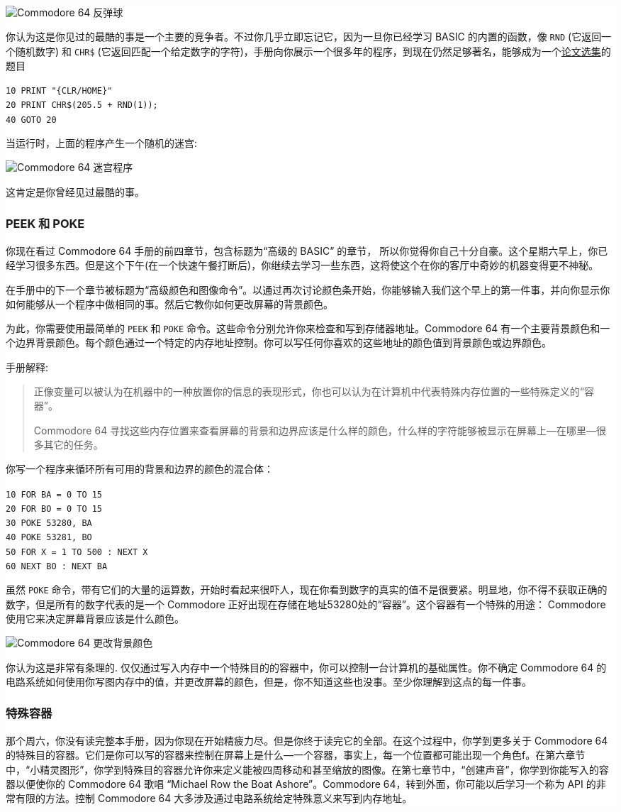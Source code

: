 ![Commodore 64 反弹球][11]

你认为这是你见过的最酷的事是一个主要的竞争者。不过你几乎立即忘记它，因为一旦你已经学习 BASIC 的内置的函数，像 `RND` (它返回一个随机数字) 和 `CHR$` (它返回匹配一个给定数字的字符)，手册向你展示一个很多年的程序，到现在仍然足够著名，能够成为一个[论文选集][12]的题目

```
10 PRINT "{CLR/HOME}"
20 PRINT CHR$(205.5 + RND(1));
40 GOTO 20
```

当运行时，上面的程序产生一个随机的迷宫:

![Commodore 64 迷宫程序][13]

这肯定是你曾经见过最酷的事。

### PEEK 和 POKE

你现在看过 Commodore 64 手册的前四章节，包含标题为“高级的 BASIC” 的章节， 所以你觉得你自己十分自豪。这个星期六早上，你已经学习很多东西。但是这个下午(在一个快速午餐打断后)，你继续去学习一些东西，这将使这个在你的客厅中奇妙的机器变得更不神秘。

在手册中的下一个章节被标题为“高级颜色和图像命令”。以通过再次讨论颜色条开始，你能够输入我们这个早上的第一件事，并向你显示你如何能够从一个程序中做相同的事。然后它教你如何更改屏幕的背景颜色。

为此，你需要使用最简单的 `PEEK` 和 `POKE` 命令。这些命令分别允许你来检查和写到存储器地址。Commodore 64 有一个主要背景颜色和一个边界背景颜色。每个颜色通过一个特定的内存地址控制。你可以写任何你喜欢的这些地址的颜色值到背景颜色或边界颜色。

手册解释:

> 正像变量可以被认为在机器中的一种放置你的信息的表现形式，你也可以认为在计算机中代表特殊内存位置的一些特殊定义的“容器”。
>
> Commodore 64 寻找这些内存位置来查看屏幕的背景和边界应该是什么样的颜色，什么样的字符能够被显示在屏幕上—在哪里—很多其它的任务。

你写一个程序来循环所有可用的背景和边界的颜色的混合体：

```
10 FOR BA = 0 TO 15
20 FOR BO = 0 TO 15
30 POKE 53280, BA
40 POKE 53281, BO
50 FOR X = 1 TO 500 : NEXT X
60 NEXT BO : NEXT BA
```

虽然 `POKE` 命令，带有它们的大量的运算数，开始时看起来很吓人，现在你看到数字的真实的值不是很要紧。明显地，你不得不获取正确的数字，但是所有的数字代表的是一个 Commodore 正好出现在存储在地址53280处的“容器”。这个容器有一个特殊的用途： Commodore 使用它来决定屏幕背景应该是什么颜色。

![Commodore 64 更改背景颜色][14]

你认为这是非常有条理的. 仅仅通过写入内存中一个特殊目的的容器中，你可以控制一台计算机的基础属性。你不确定 Commodore 64 的电路系统如何使用你写图内存中的值，并更改屏幕的颜色，但是，你不知道这些也没事。至少你理解到这点的每一件事。

### 特殊容器

那个周六，你没有读完整本手册，因为你现在开始精疲力尽。但是你终于读完它的全部。在这个过程中，你学到更多关于 Commodore 64 的特殊目的容器。它们是你可以写的容器来控制在屏幕上是什么—一个容器，事实上，每一个位置都可能出现一个角色f。在第六章节中，“小精灵图形”，你学到特殊目的容器允许你来定义能被四周移动和甚至缩放的图像。在第七章节中，“创建声音”，你学到你能写入的容器以便使你的 Commodore 64 歌唱 “Michael Row the Boat Ashore”。Commodore 64，转到外面，你可能以后学习一个称为 API 的非常有限的方法。控制 Commodore 64 大多涉及通过电路系统给定特殊意义来写到内存地址。


[a]: https://twobithistory.org
[b]: https://github.com/lujun9972
[1]: https://www.youtube.com/watch?v=kZRE7HIO3vk
[2]: https://en.wikipedia.org/wiki/BASIC_Computer_Games
[3]: https://www.youtube.com/watch?v=ZekAbt2o6Ms
[4]: https://www.npr.org/sections/money/2014/10/21/357629765/when-women-stopped-coding
[5]: https://www.youtube.com/watch?v=MA_XtT3VAVM
[6]: https://twobithistory.org/images/c64_startup.png
[7]: https://twobithistory.org/images/c64_error.png
[8]: ftp://www.zimmers.net/pub/cbm/c64/manuals/C64_Users_Guide.pdf
[9]: https://twobithistory.org/images/c64_colors.png
[10]: https://twobithistory.org/images/c64_print_loop.png
[11]: https://twobithistory.org/images/c64_ball.gif
[12]: http://10print.org/
[13]: https://twobithistory.org/images/c64_maze.gif
[14]: https://twobithistory.org/images/c64_background.gif
[15]: https://twitter.com/TwoBitHistory
[16]: https://twobithistory.org/feed.xml
[17]: https://twitter.com/TwoBitHistory/status/1030974776821665793?ref_src=twsrc%5Etfw